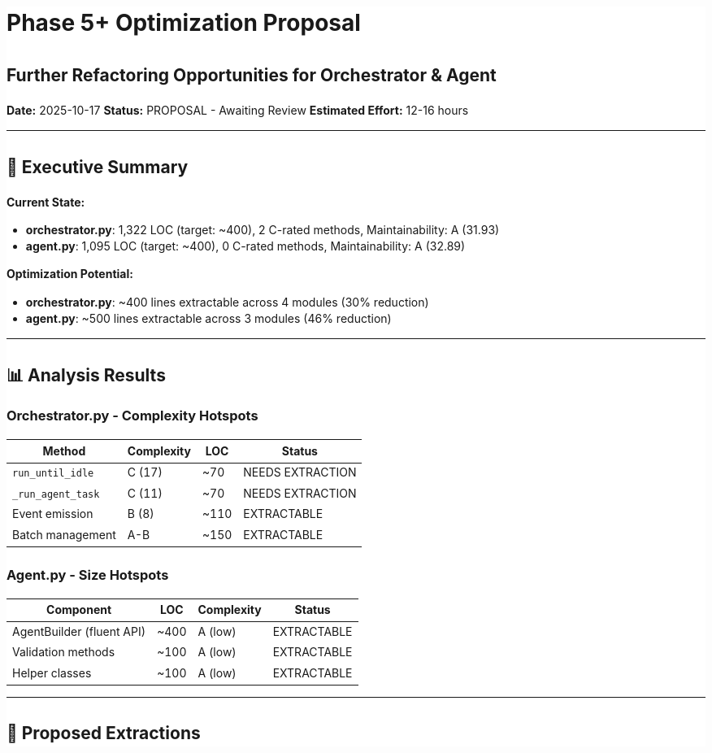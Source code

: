 # Phase 5+ Optimization Proposal
## Further Refactoring Opportunities for Orchestrator & Agent

**Date:** 2025-10-17
**Status:** PROPOSAL - Awaiting Review
**Estimated Effort:** 12-16 hours

---

## 🎯 Executive Summary

**Current State:**
- **orchestrator.py**: 1,322 LOC (target: ~400), 2 C-rated methods, Maintainability: A (31.93)
- **agent.py**: 1,095 LOC (target: ~400), 0 C-rated methods, Maintainability: A (32.89)

**Optimization Potential:**
- **orchestrator.py**: ~400 lines extractable across 4 modules (30% reduction)
- **agent.py**: ~500 lines extractable across 3 modules (46% reduction)

---

## 📊 Analysis Results

### Orchestrator.py - Complexity Hotspots

| Method | Complexity | LOC | Status |
|--------|------------|-----|--------|
| `run_until_idle` | C (17) | ~70 | NEEDS EXTRACTION |
| `_run_agent_task` | C (11) | ~70 | NEEDS EXTRACTION |
| Event emission | B (8) | ~110 | EXTRACTABLE |
| Batch management | A-B | ~150 | EXTRACTABLE |

### Agent.py - Size Hotspots

| Component | LOC | Complexity | Status |
|-----------|-----|------------|--------|
| AgentBuilder (fluent API) | ~400 | A (low) | EXTRACTABLE |
| Validation methods | ~100 | A (low) | EXTRACTABLE |
| Helper classes | ~100 | A (low) | EXTRACTABLE |

---

## 🚀 Proposed Extractions
